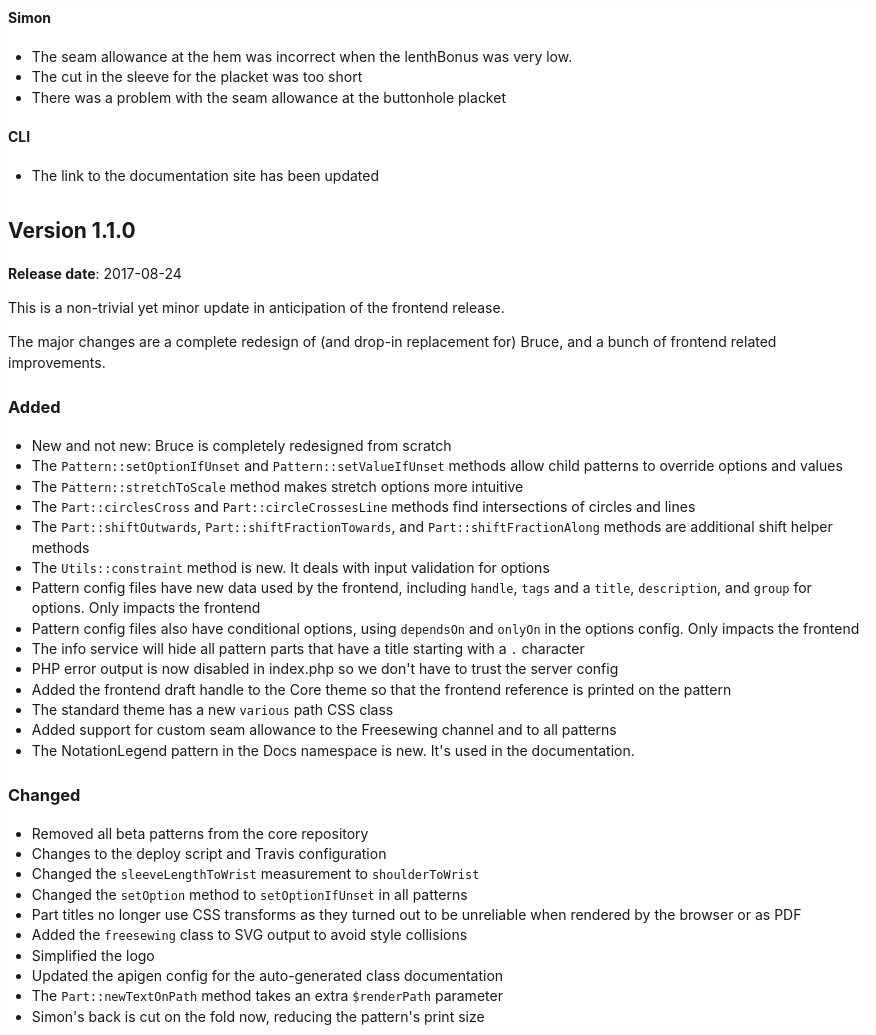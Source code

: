 #### Simon

 - The seam allowance at the hem was incorrect when the lenthBonus was very low.
 - The cut in the sleeve for the placket was too short
 - There was a problem with the seam allowance at the buttonhole placket

#### CLI

 - The link to the documentation site has been updated

## Version 1.1.0

**Release date**: 2017-08-24

This is a non-trivial yet minor update in anticipation of the frontend release.

The major changes are a complete redesign of (and drop-in replacement for) Bruce,
and a bunch of frontend related improvements.

### Added

 - New and not new: Bruce is completely redesigned from scratch
 - The `Pattern::setOptionIfUnset` and `Pattern::setValueIfUnset` methods allow child patterns to override options and values
 - The `Pattern::stretchToScale` method makes stretch options more intuitive
 - The `Part::circlesCross` and `Part::circleCrossesLine` methods find intersections of circles and lines
 - The `Part::shiftOutwards`, `Part::shiftFractionTowards`, and `Part::shiftFractionAlong` methods are additional shift helper methods
 - The `Utils::constraint` method is new. It deals with input validation for options
 - Pattern config files have new data used by the frontend, including `handle`, `tags` and a `title`, `description`, and `group` for options. Only impacts the frontend
 - Pattern config files also have conditional options, using `dependsOn` and `onlyOn` in the options config. Only impacts the frontend
 - The info service will hide all pattern parts that have a title starting with a `.` character
 - PHP error output is now disabled in index.php so we don't have to trust the server config
 - Added the frontend draft handle to the Core theme so that the frontend reference is printed on the pattern
 - The standard theme has a new `various` path CSS class
 - Added support for custom seam allowance to the Freesewing channel and to all patterns
 - The NotationLegend pattern in the Docs namespace is new. It's used in the documentation.

### Changed

 - Removed all beta patterns from the core repository
 - Changes to the deploy script and Travis configuration
 - Changed the `sleeveLengthToWrist` measurement to `shoulderToWrist`
 - Changed the `setOption` method to `setOptionIfUnset` in all patterns
 - Part titles no longer use CSS transforms as they turned out to be unreliable when rendered by the browser or as PDF
 - Added the `freesewing` class to SVG output to avoid style collisions
 - Simplified the logo
 - Updated the apigen config for the auto-generated class documentation
 - The `Part::newTextOnPath` method takes an extra `$renderPath` parameter
 - Simon's back is cut on the fold now, reducing the pattern's print size

